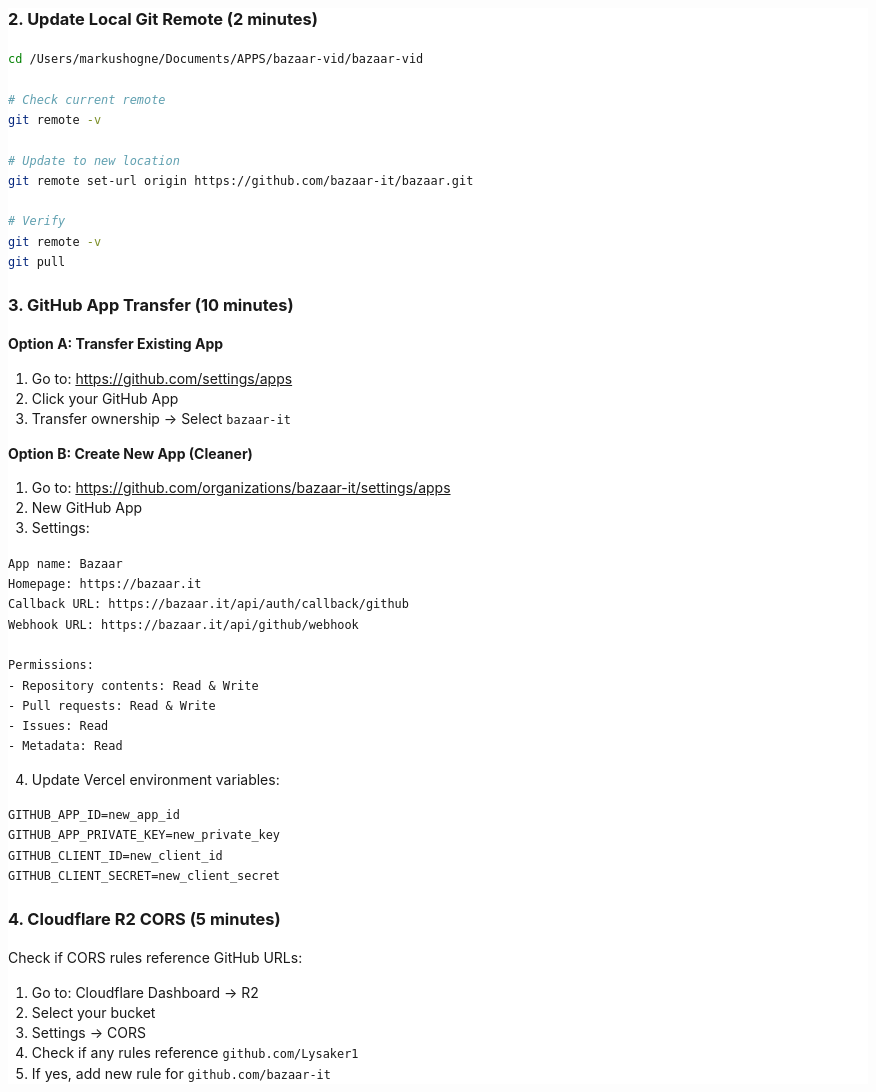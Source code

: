### 2. Update Local Git Remote (2 minutes)
```bash
cd /Users/markushogne/Documents/APPS/bazaar-vid/bazaar-vid

# Check current remote
git remote -v

# Update to new location
git remote set-url origin https://github.com/bazaar-it/bazaar.git

# Verify
git remote -v
git pull
```

### 3. GitHub App Transfer (10 minutes)

**Option A: Transfer Existing App**
1. Go to: https://github.com/settings/apps
2. Click your GitHub App
3. Transfer ownership → Select `bazaar-it`

**Option B: Create New App (Cleaner)**
1. Go to: https://github.com/organizations/bazaar-it/settings/apps
2. New GitHub App
3. Settings:
```
App name: Bazaar
Homepage: https://bazaar.it
Callback URL: https://bazaar.it/api/auth/callback/github
Webhook URL: https://bazaar.it/api/github/webhook

Permissions:
- Repository contents: Read & Write
- Pull requests: Read & Write
- Issues: Read
- Metadata: Read
```

4. Update Vercel environment variables:
```env
GITHUB_APP_ID=new_app_id
GITHUB_APP_PRIVATE_KEY=new_private_key
GITHUB_CLIENT_ID=new_client_id
GITHUB_CLIENT_SECRET=new_client_secret
```

### 4. Cloudflare R2 CORS (5 minutes)

Check if CORS rules reference GitHub URLs:

1. Go to: Cloudflare Dashboard → R2
2. Select your bucket
3. Settings → CORS
4. Check if any rules reference `github.com/Lysaker1`
5. If yes, add new rule for `github.com/bazaar-it`
